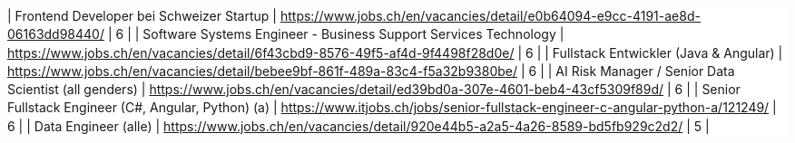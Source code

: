 | Frontend Developer bei Schweizer Startup                                         | <https://www.jobs.ch/en/vacancies/detail/e0b64094-e9cc-4191-ae8d-06163dd98440/>   |      6 |
| Software Systems Engineer - Business Support Services Technology                 | <https://www.jobs.ch/en/vacancies/detail/6f43cbd9-8576-49f5-af4d-9f4498f28d0e/>   |      6 |
| Fullstack Entwickler (Java & Angular)                                            | <https://www.jobs.ch/en/vacancies/detail/bebee9bf-861f-489a-83c4-f5a32b9380be/>   |      6 |
| AI Risk Manager / Senior Data Scientist (all genders)                            | <https://www.jobs.ch/en/vacancies/detail/ed39bd0a-307e-4601-beb4-43cf5309f89d/>   |      6 |
| Senior Fullstack Engineer (C#, Angular, Python) (a)                              | <https://www.itjobs.ch/jobs/senior-fullstack-engineer-c-angular-python-a/121249/> |      6 |
| Data Engineer (alle)                                                             | <https://www.jobs.ch/en/vacancies/detail/920e44b5-a2a5-4a26-8589-bd5fb929c2d2/>   |      5 |
